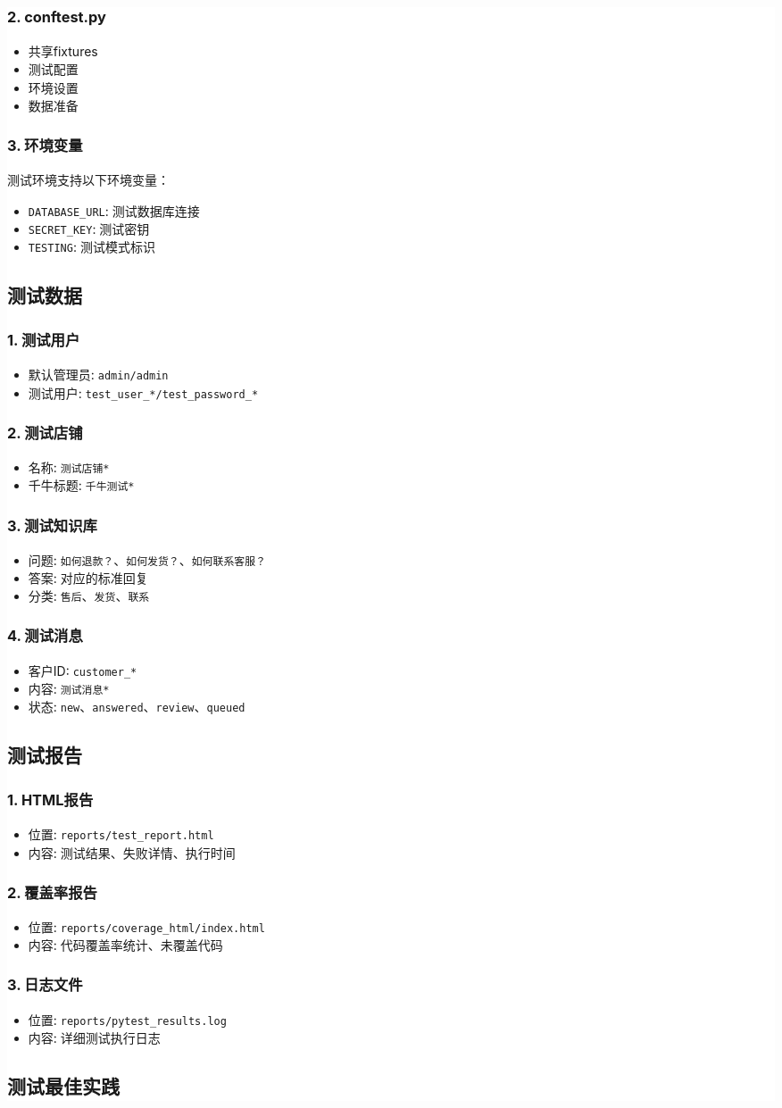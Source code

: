 ### 2. conftest.py
- 共享fixtures
- 测试配置
- 环境设置
- 数据准备

### 3. 环境变量
测试环境支持以下环境变量：
- `DATABASE_URL`: 测试数据库连接
- `SECRET_KEY`: 测试密钥
- `TESTING`: 测试模式标识

## 测试数据

### 1. 测试用户
- 默认管理员: `admin/admin`
- 测试用户: `test_user_*/test_password_*`

### 2. 测试店铺
- 名称: `测试店铺*`
- 千牛标题: `千牛测试*`

### 3. 测试知识库
- 问题: `如何退款？`、`如何发货？`、`如何联系客服？`
- 答案: 对应的标准回复
- 分类: `售后`、`发货`、`联系`

### 4. 测试消息
- 客户ID: `customer_*`
- 内容: `测试消息*`
- 状态: `new`、`answered`、`review`、`queued`

## 测试报告

### 1. HTML报告
- 位置: `reports/test_report.html`
- 内容: 测试结果、失败详情、执行时间

### 2. 覆盖率报告
- 位置: `reports/coverage_html/index.html`
- 内容: 代码覆盖率统计、未覆盖代码

### 3. 日志文件
- 位置: `reports/pytest_results.log`
- 内容: 详细测试执行日志

## 测试最佳实践
